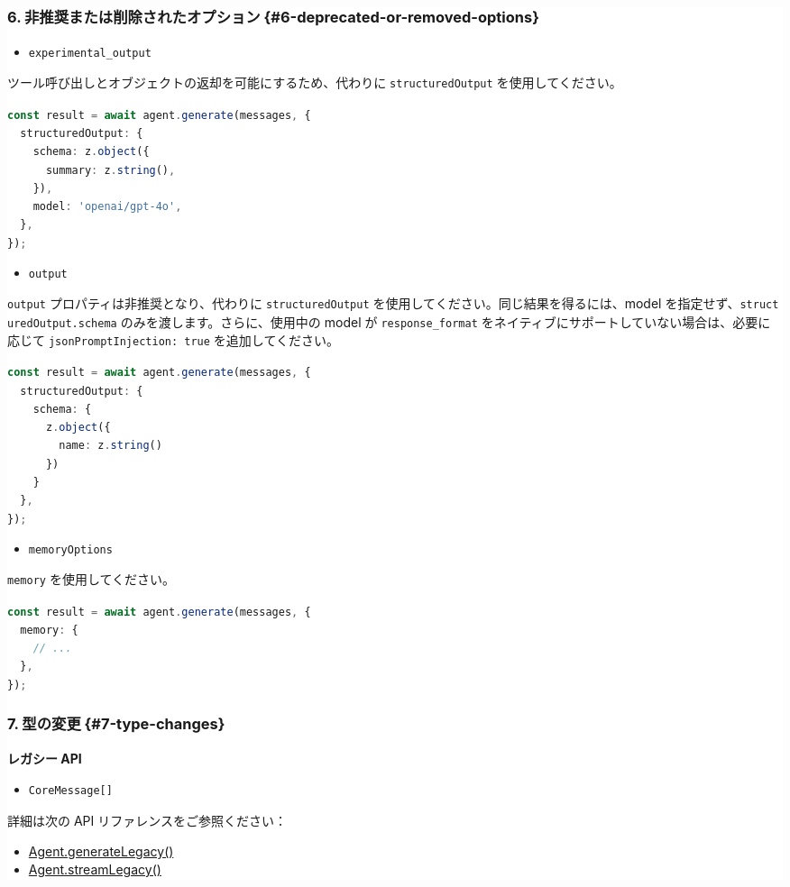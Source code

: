 ### 6. 非推奨または削除されたオプション \{#6-deprecated-or-removed-options\}

* `experimental_output`

ツール呼び出しとオブジェクトの返却を可能にするため、代わりに `structuredOutput` を使用してください。

```typescript showLineNumbers copy
const result = await agent.generate(messages, {
  structuredOutput: {
    schema: z.object({
      summary: z.string(),
    }),
    model: 'openai/gpt-4o',
  },
});
```

* `output`

`output` プロパティは非推奨となり、代わりに `structuredOutput` を使用してください。同じ結果を得るには、model を指定せず、`structuredOutput.schema` のみを渡します。さらに、使用中の model が `response_format` をネイティブにサポートしていない場合は、必要に応じて `jsonPromptInjection: true` を追加してください。

```typescript showLineNumbers copy
const result = await agent.generate(messages, {
  structuredOutput: {
    schema: {
      z.object({
        name: z.string()
      })
    }
  },
});
```

* `memoryOptions`

`memory` を使用してください。

```typescript showLineNumbers copy
const result = await agent.generate(messages, {
  memory: {
    // ...
  },
});
```

### 7. 型の変更 \{#7-type-changes\}

**レガシー API**

* `CoreMessage[]`

詳細は次の API リファレンスをご参照ください：

* [Agent.generateLegacy()](/docs/reference/agents/generateLegacy)
* [Agent.streamLegacy()](/docs/reference/streaming/agents/streamLegacy)

